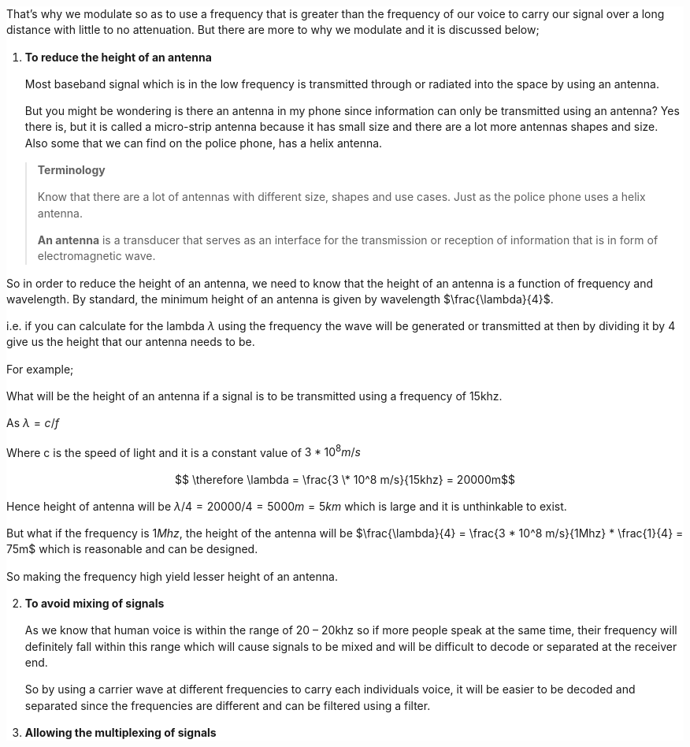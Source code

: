 That’s why we modulate so as to use a frequency that is greater than the frequency of our voice to carry our signal over a long distance with little to no attenuation. But there are more to why we modulate and it is discussed below;

1. **To reduce the height of an antenna**

   Most baseband signal which is in the low frequency is transmitted through or radiated into the space by using an antenna.

   But you might be wondering is there an antenna in my phone since information can only be transmitted using an antenna? Yes there is, but it is called a micro-strip antenna because it has small size and there are a lot more antennas shapes and size. Also some that we can find on the police phone, has a helix antenna.

>**Terminology**
>
>Know that there are a lot of antennas with different size, shapes and use cases. Just as the police phone uses a helix antenna.
>
>**An antenna** is a transducer that serves as an interface for the transmission or reception of information that is in form of electromagnetic wave.


   So in order to reduce the height of an antenna, we need to know that the height of an antenna is a function of frequency and wavelength. By standard, the minimum height of an antenna is given by wavelength $\frac{\lambda}{4}$.

   i.e. if you can calculate for the lambda $\lambda$ using the frequency the wave will be generated or transmitted at then by dividing it by 4 give us the height that our antenna needs to be.

   For example;

   What will be the height of an antenna if a signal is to be transmitted using a frequency of 15khz.

   As $\lambda = c/f$

   Where c is the speed of light and it is a constant value of $3 * 10^8m/s$

   $$ \therefore \lambda = \frac{3 \* 10^8 m/s}{15khz} = 20000m$$

   Hence height of antenna will be $\lambda/4 = 20000/4 = 5000m = 5km$ which is large and it is unthinkable to exist.

   But what if the frequency is $1Mhz$, the height of the antenna will be $\frac{\lambda}{4} =  \frac{3 * 10^8 m/s}{1Mhz} * \frac{1}{4} = 75m$ which is reasonable and can be designed.

   So making the frequency high yield lesser height of an antenna.

2. **To avoid mixing of signals**

   As we know that human voice is within the range of 20 – 20khz so if more people speak at the same time, their frequency will definitely fall within this range which will cause signals to be mixed and will be difficult to decode or separated at the receiver end.

   So by using a carrier wave at different frequencies to carry each individuals voice, it will be easier to be decoded and separated since the frequencies are different and can be filtered using a filter.

3. **Allowing the multiplexing of signals**
